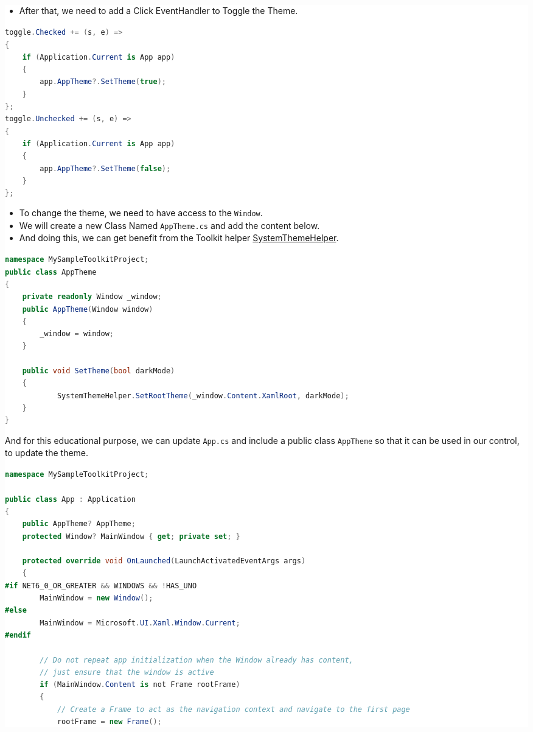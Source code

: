 - After that, we need to add a Click EventHandler to Toggle the Theme. 

```csharp
toggle.Checked += (s, e) =>
{
	if (Application.Current is App app)
	{
		app.AppTheme?.SetTheme(true);
	}
};
toggle.Unchecked += (s, e) =>
{
	if (Application.Current is App app)
	{
		app.AppTheme?.SetTheme(false);
	}
};
```

- To change the theme, we need to have access to the `Window`.
- We will create a new Class Named `AppTheme.cs` and add the content below.
- And doing this, we can get benefit from the Toolkit helper [SystemThemeHelper](https://platform.uno/docs/articles/features/working-with-themes.html?tabs=windows).

```csharp
namespace MySampleToolkitProject;
public class AppTheme
{
	private readonly Window _window;
	public AppTheme(Window window)
	{
		_window = window;
	}

    public void SetTheme(bool darkMode)
	{
			SystemThemeHelper.SetRootTheme(_window.Content.XamlRoot, darkMode);
	}
}

```
And for this educational purpose, we can update `App.cs` and include a public class `AppTheme` so that it can be used in our control, to update the theme.

```csharp
namespace MySampleToolkitProject;

public class App : Application
{
	public AppTheme? AppTheme;
	protected Window? MainWindow { get; private set; }

	protected override void OnLaunched(LaunchActivatedEventArgs args)
	{
#if NET6_0_OR_GREATER && WINDOWS && !HAS_UNO
		MainWindow = new Window();
#else
		MainWindow = Microsoft.UI.Xaml.Window.Current;
#endif

		// Do not repeat app initialization when the Window already has content,
		// just ensure that the window is active
		if (MainWindow.Content is not Frame rootFrame)
		{
			// Create a Frame to act as the navigation context and navigate to the first page
			rootFrame = new Frame();
```